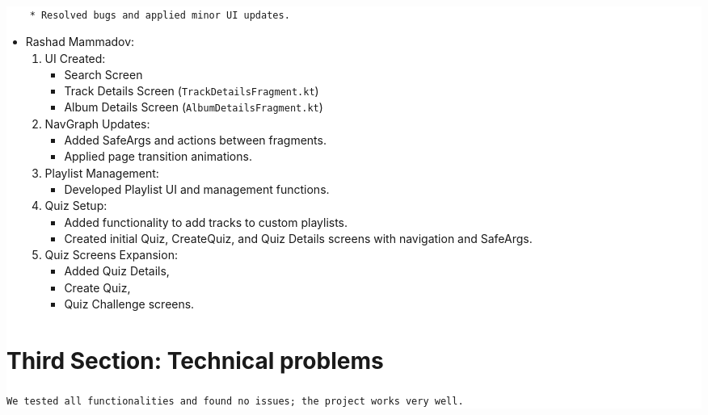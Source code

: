         * Resolved bugs and applied minor UI updates.
* Rashad Mammadov:
    1. UI Created:
        * Search Screen
        * Track Details Screen (`TrackDetailsFragment.kt`)
        * Album Details Screen (`AlbumDetailsFragment.kt`)
    2. NavGraph Updates:
        * Added SafeArgs and actions between fragments.
        * Applied page transition animations.
    3. Playlist Management:
        * Developed Playlist UI and management functions.
    4. Quiz Setup:
        * Added functionality to add tracks to custom playlists.
        * Created initial Quiz, CreateQuiz, and Quiz Details screens with navigation and SafeArgs.
    5. Quiz Screens Expansion:
        * Added Quiz Details,
        * Create Quiz,
        * Quiz Challenge screens.

# Third Section: Technical problems

    We tested all functionalities and found no issues; the project works very well.
    
